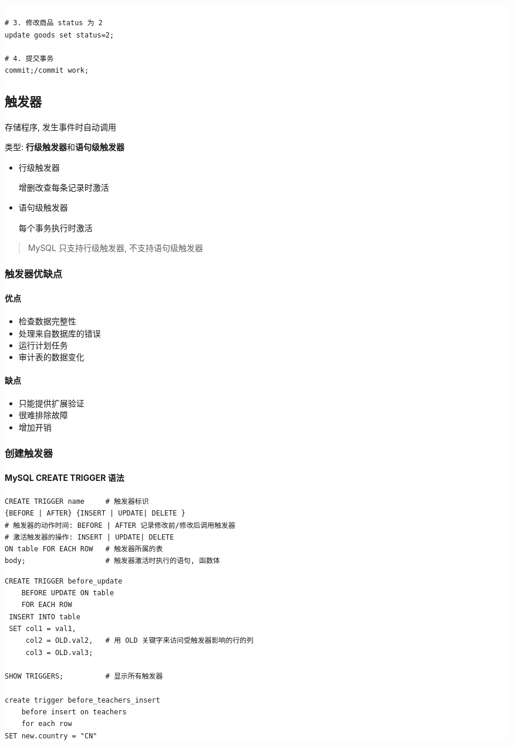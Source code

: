 ```mysql

# 3. 修改商品 status 为 2
update goods set status=2;

# 4. 提交事务
commit;/commit work;
```

## 触发器

存储程序, 发生事件时自动调用

类型: **行级触发器**和**语句级触发器**

* 行级触发器

  增删改查每条记录时激活

* 语句级触发器

  每个事务执行时激活

> MySQL 只支持行级触发器, 不支持语句级触发器

### 触发器优缺点

#### 优点

* 检查数据完整性
* 处理来自数据库的错误
* 运行计划任务
* 审计表的数据变化

#### 缺点

* 只能提供扩展验证
* 很难排除故障
* 增加开销

### 创建触发器

#### MySQL CREATE TRIGGER 语法

```mysql
CREATE TRIGGER name		# 触发器标识
{BEFORE | AFTER} {INSERT | UPDATE| DELETE }	
# 触发器的动作时间: BEFORE | AFTER 记录修改前/修改后调用触发器
# 激活触发器的操作: INSERT | UPDATE| DELETE
ON table FOR EACH ROW	# 触发器所属的表
body;					# 触发器激活时执行的语句, 函数体
```

```mysql
CREATE TRIGGER before_update
    BEFORE UPDATE ON table
    FOR EACH ROW 
 INSERT INTO table
 SET col1 = val1,
     col2 = OLD.val2,	# 用 OLD 关键字来访问受触发器影响的行的列
     col3 = OLD.val3;
     
SHOW TRIGGERS;			# 显示所有触发器

create trigger before_teachers_insert
	before insert on teachers 
	for each row
SET new.country = "CN"
```